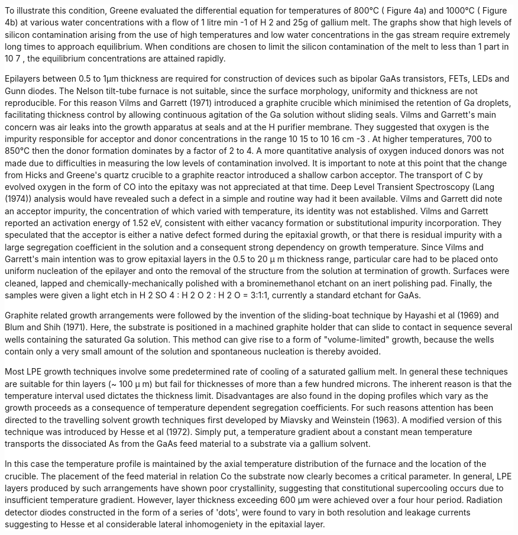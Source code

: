 To illustrate this condition, Greene evaluated the differential equation for temperatures of 800°C ( Figure 4a) and 1000°C ( Figure 4b) at various water concentrations with a flow of 1 litre min -1 of H 2 and 25g of gallium melt. The graphs show that high levels of silicon contamination arising from the use of high temperatures and low water concentrations in the gas stream require extremely long times to approach equilibrium. When conditions are chosen to limit the silicon contamination of the melt to less than 1 part in 10 7 , the equilibrium concentrations are attained rapidly.

Epilayers between 0.5 to 1µm thickness are required for construction of devices such as bipolar GaAs transistors, FETs, LEDs and Gunn diodes. The Nelson tilt-tube furnace is not suitable, since the surface morphology, uniformity and thickness are not reproducible. For this reason Vilms and Garrett (1971) introduced a graphite crucible which minimised the retention of Ga droplets, facilitating thickness control by allowing continuous agitation of the Ga solution without sliding seals. Vilms and Garrett's main concern was air leaks into the growth apparatus at seals and at the H purifier membrane. They suggested that oxygen is the impurity responsible for acceptor and donor concentrations in the range 10 15 to 10 16 cm -3 . At higher temperatures, 700 to 850°C then the donor formation dominates by a factor of 2 to 4. A more quantitative analysis of oxygen induced donors was not made due to difficulties in measuring the low levels of contamination involved. It is important to note at this point that the change from Hicks and Greene's quartz crucible to a graphite reactor introduced a shallow carbon acceptor. The transport of C by evolved oxygen in the form of CO into the epitaxy was not appreciated at that time. Deep Level Transient Spectroscopy (Lang (1974)) analysis would have revealed such a defect in a simple and routine way had it been available. Vilms and Garrett did note an acceptor impurity, the concentration of which varied with temperature, its identity was not established. Vilms and Garrett reported an activation energy of 1.52 eV, consistent with either vacancy formation or substitutional impurity incorporation. They speculated that the acceptor is either a native defect formed during the epitaxial growth, or that there is residual impurity with a large segregation coefficient in the solution and a consequent strong dependency on growth temperature. Since Vilms and Garrett's main intention was to grow epitaxial layers in the 0.5 to 20 µ m thickness range, particular care had to be placed onto uniform nucleation of the epilayer and onto the removal of the structure from the solution at termination of growth. Surfaces were cleaned, lapped and chemically-mechanically polished with a brominemethanol etchant on an inert polishing pad. Finally, the samples were given a light etch in H 2 SO 4 : H 2 O 2 : H 2 O = 3:1:1, currently a standard etchant for GaAs.

Graphite related growth arrangements were followed by the invention of the sliding-boat technique by Hayashi et al (1969) and Blum and Shih (1971). Here, the substrate is positioned in a machined graphite holder that can slide to contact in sequence several wells containing the saturated Ga solution. This method can give rise to a form of "volume-limited" growth, because the wells contain only a very small amount of the solution and spontaneous nucleation is thereby avoided.

Most LPE growth techniques involve some predetermined rate of cooling of a saturated gallium melt. In general these techniques are suitable for thin layers (~ 100 µ m) but fail for thicknesses of more than a few hundred microns. The inherent reason is that the temperature interval used dictates the thickness limit. Disadvantages are also found in the doping profiles which vary as the growth proceeds as a consequence of temperature dependent segregation coefficients. For such reasons attention has been directed to the travelling solvent growth techniques first developed by Miavsky and Weinstein (1963). A modified version of this technique was introduced by Hesse et al (1972). Simply put, a temperature gradient about a constant mean temperature transports the dissociated As from the GaAs feed material to a substrate via a gallium solvent.

In this case the temperature profile is maintained by the axial temperature distribution of the furnace and the location of the crucible. The placement of the feed material in relation Co the substrate now clearly becomes a critical parameter. In general, LPE layers produced by such arrangements have shown poor crystallinity, suggesting that constitutional supercooling occurs due to insufficient temperature gradient. However, layer thickness exceeding 600 µm were achieved over a four hour period. Radiation detector diodes constructed in the form of a series of 'dots', were found to vary in both resolution and leakage currents suggesting to Hesse et al considerable lateral inhomogeniety in the epitaxial layer.
